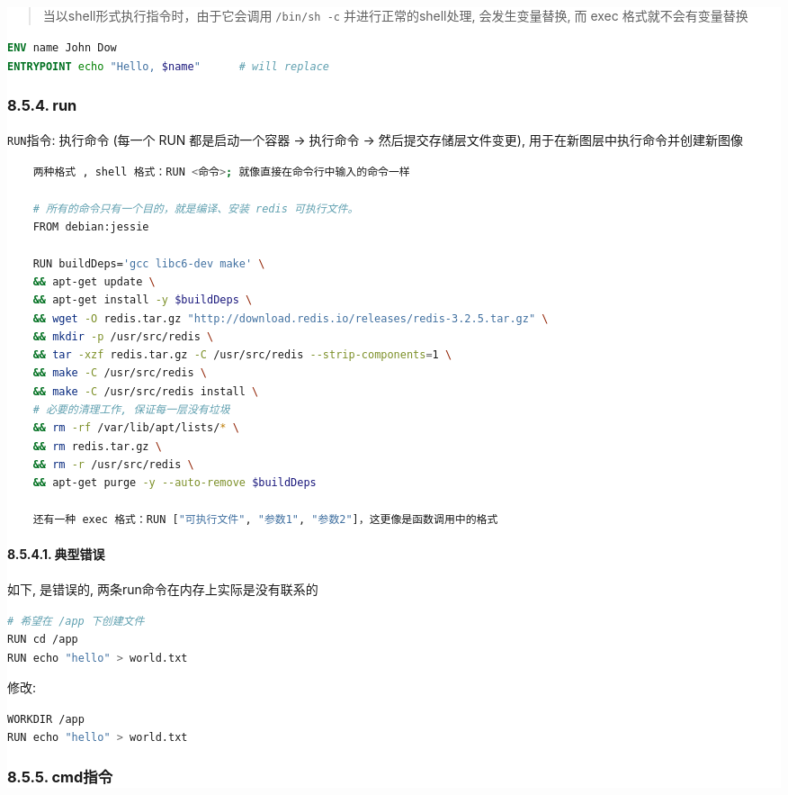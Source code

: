 

> 当以shell形式执行指令时，由于它会调用 `/bin/sh -c` 并进行正常的shell处理, 会发生变量替换, 而 exec 格式就不会有变量替换

```dockerfile
ENV name John Dow
ENTRYPOINT echo "Hello, $name"      # will replace
```


### 8.5.4. run


`RUN`指令: 执行命令 (每一个 RUN 都是启动一个容器 -> 执行命令 -> 然后提交存储层文件变更), 用于在新图层中执行命令并创建新图像

```sh
    两种格式 , shell 格式：RUN <命令>; 就像直接在命令行中输入的命令一样

    # 所有的命令只有一个目的，就是编译、安装 redis 可执行文件。
    FROM debian:jessie

    RUN buildDeps='gcc libc6-dev make' \
    && apt-get update \
    && apt-get install -y $buildDeps \
    && wget -O redis.tar.gz "http://download.redis.io/releases/redis-3.2.5.tar.gz" \
    && mkdir -p /usr/src/redis \
    && tar -xzf redis.tar.gz -C /usr/src/redis --strip-components=1 \
    && make -C /usr/src/redis \
    && make -C /usr/src/redis install \
    # 必要的清理工作, 保证每一层没有垃圾
    && rm -rf /var/lib/apt/lists/* \
    && rm redis.tar.gz \
    && rm -r /usr/src/redis \
    && apt-get purge -y --auto-remove $buildDeps

    还有一种 exec 格式：RUN ["可执行文件", "参数1", "参数2"]，这更像是函数调用中的格式
```


#### 8.5.4.1. 典型错误

如下, 是错误的, 两条run命令在内存上实际是没有联系的

```sh
# 希望在 /app 下创建文件
RUN cd /app
RUN echo "hello" > world.txt
```

修改:

```sh
WORKDIR /app
RUN echo "hello" > world.txt
```


### 8.5.5. cmd指令
